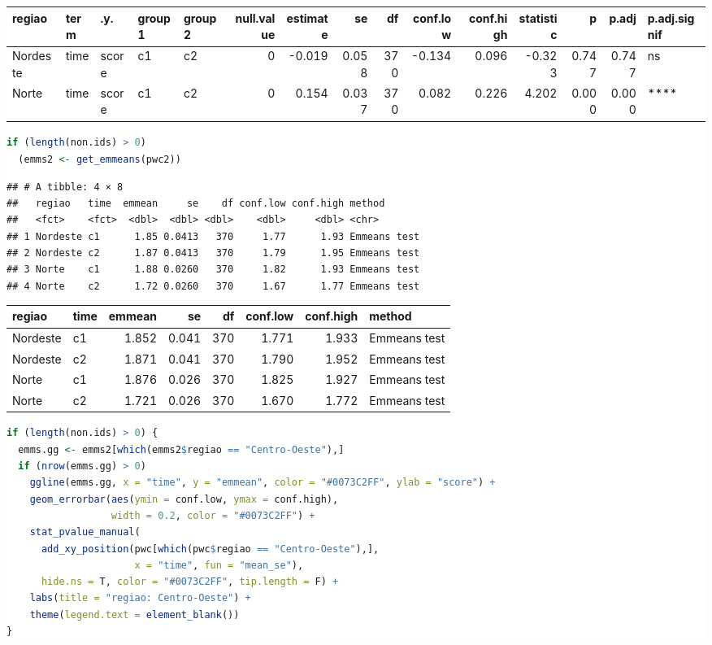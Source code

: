 | regiao   | term | .y.   | group1 | group2 | null.value | estimate |    se |  df | conf.low | conf.high | statistic |     p | p.adj | p.adj.signif |
|:---------|:-----|:------|:-------|:-------|-----------:|---------:|------:|----:|---------:|----------:|----------:|------:|------:|:-------------|
| Nordeste | time | score | c1     | c2     |          0 |   -0.019 | 0.058 | 370 |   -0.134 |     0.096 |    -0.323 | 0.747 | 0.747 | ns           |
| Norte    | time | score | c1     | c2     |          0 |    0.154 | 0.037 | 370 |    0.082 |     0.226 |     4.202 | 0.000 | 0.000 | \*\*\*\*     |

``` r
if (length(non.ids) > 0)
  (emms2 <- get_emmeans(pwc2))
```

    ## # A tibble: 4 × 8
    ##   regiao   time  emmean     se    df conf.low conf.high method      
    ##   <fct>    <fct>  <dbl>  <dbl> <dbl>    <dbl>     <dbl> <chr>       
    ## 1 Nordeste c1      1.85 0.0413   370     1.77      1.93 Emmeans test
    ## 2 Nordeste c2      1.87 0.0413   370     1.79      1.95 Emmeans test
    ## 3 Norte    c1      1.88 0.0260   370     1.82      1.93 Emmeans test
    ## 4 Norte    c2      1.72 0.0260   370     1.67      1.77 Emmeans test

| regiao   | time | emmean |    se |  df | conf.low | conf.high | method       |
|:---------|:-----|-------:|------:|----:|---------:|----------:|:-------------|
| Nordeste | c1   |  1.852 | 0.041 | 370 |    1.771 |     1.933 | Emmeans test |
| Nordeste | c2   |  1.871 | 0.041 | 370 |    1.790 |     1.952 | Emmeans test |
| Norte    | c1   |  1.876 | 0.026 | 370 |    1.825 |     1.927 | Emmeans test |
| Norte    | c2   |  1.721 | 0.026 | 370 |    1.670 |     1.772 | Emmeans test |

``` r
if (length(non.ids) > 0) {
  emms.gg <- emms2[which(emms2$regiao == "Centro-Oeste"),]
  if (nrow(emms.gg) > 0)
    ggline(emms.gg, x = "time", y = "emmean", color = "#0073C2FF", ylab = "score") +
    geom_errorbar(aes(ymin = conf.low, ymax = conf.high),
                  width = 0.2, color = "#0073C2FF") +
    stat_pvalue_manual(
      add_xy_position(pwc[which(pwc$regiao == "Centro-Oeste"),],
                      x = "time", fun = "mean_se"),
      hide.ns = T, color = "#0073C2FF", tip.length = F) +
    labs(title = "regiao: Centro-Oeste") +
    theme(legend.text = element_blank())
}
```
